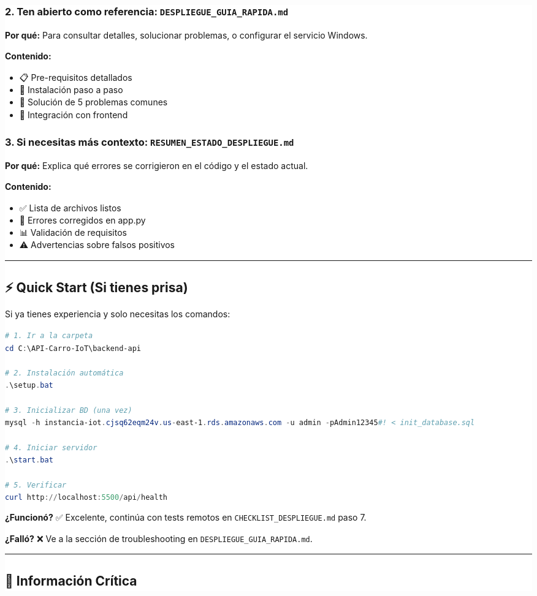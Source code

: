 ### 2. Ten abierto como referencia: `DESPLIEGUE_GUIA_RAPIDA.md`

**Por qué:** Para consultar detalles, solucionar problemas, o configurar el servicio Windows.

**Contenido:**

- 📋 Pre-requisitos detallados
- 🔧 Instalación paso a paso
- 🐛 Solución de 5 problemas comunes
- 🔗 Integración con frontend

### 3. Si necesitas más contexto: `RESUMEN_ESTADO_DESPLIEGUE.md`

**Por qué:** Explica qué errores se corrigieron en el código y el estado actual.

**Contenido:**

- ✅ Lista de archivos listos
- 🔧 Errores corregidos en app.py
- 📊 Validación de requisitos
- ⚠️ Advertencias sobre falsos positivos

---

## ⚡ Quick Start (Si tienes prisa)

Si ya tienes experiencia y solo necesitas los comandos:

```powershell
# 1. Ir a la carpeta
cd C:\API-Carro-IoT\backend-api

# 2. Instalación automática
.\setup.bat

# 3. Inicializar BD (una vez)
mysql -h instancia-iot.cjsq62eqm24v.us-east-1.rds.amazonaws.com -u admin -pAdmin12345#! < init_database.sql

# 4. Iniciar servidor
.\start.bat

# 5. Verificar
curl http://localhost:5500/api/health
```

**¿Funcionó?** ✅ Excelente, continúa con tests remotos en `CHECKLIST_DESPLIEGUE.md` paso 7.

**¿Falló?** ❌ Ve a la sección de troubleshooting en `DESPLIEGUE_GUIA_RAPIDA.md`.

---

## 🔑 Información Crítica
